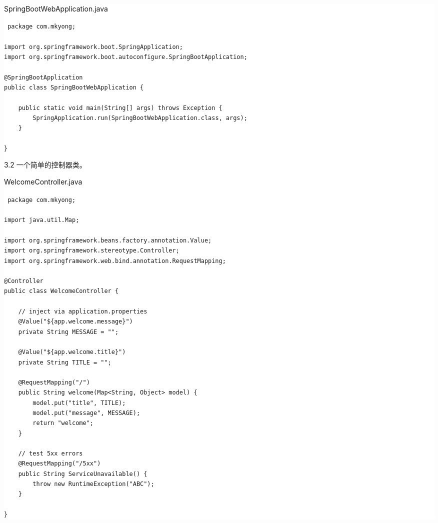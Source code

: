 SpringBootWebApplication.java

```
 package com.mkyong;

import org.springframework.boot.SpringApplication;
import org.springframework.boot.autoconfigure.SpringBootApplication;

@SpringBootApplication
public class SpringBootWebApplication {

	public static void main(String[] args) throws Exception {
		SpringApplication.run(SpringBootWebApplication.class, args);
	}

} 
```

3.2 一个简单的控制器类。

WelcomeController.java

```
 package com.mkyong;

import java.util.Map;

import org.springframework.beans.factory.annotation.Value;
import org.springframework.stereotype.Controller;
import org.springframework.web.bind.annotation.RequestMapping;

@Controller
public class WelcomeController {

	// inject via application.properties
	@Value("${app.welcome.message}")
	private String MESSAGE = "";

	@Value("${app.welcome.title}")
	private String TITLE = "";

	@RequestMapping("/")
	public String welcome(Map<String, Object> model) {
		model.put("title", TITLE);
		model.put("message", MESSAGE);
		return "welcome";
	}

	// test 5xx errors
	@RequestMapping("/5xx")
	public String ServiceUnavailable() {
		throw new RuntimeException("ABC");
	}

} 
```
